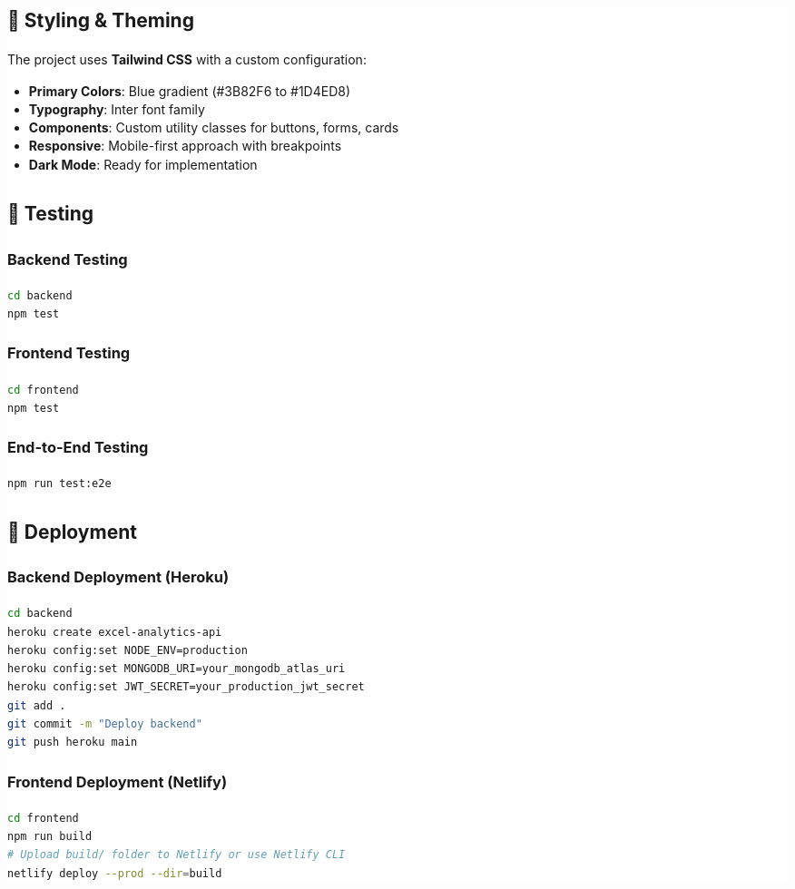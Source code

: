 ## 🎨 Styling & Theming

The project uses **Tailwind CSS** with a custom configuration:

- **Primary Colors**: Blue gradient (#3B82F6 to #1D4ED8)
- **Typography**: Inter font family
- **Components**: Custom utility classes for buttons, forms, cards
- **Responsive**: Mobile-first approach with breakpoints
- **Dark Mode**: Ready for implementation

## 🧪 Testing

### Backend Testing
```bash
cd backend
npm test
```

### Frontend Testing
```bash
cd frontend
npm test
```

### End-to-End Testing
```bash
npm run test:e2e
```

## 🚀 Deployment

### Backend Deployment (Heroku)
```bash
cd backend
heroku create excel-analytics-api
heroku config:set NODE_ENV=production
heroku config:set MONGODB_URI=your_mongodb_atlas_uri
heroku config:set JWT_SECRET=your_production_jwt_secret
git add .
git commit -m "Deploy backend"
git push heroku main
```

### Frontend Deployment (Netlify)
```bash
cd frontend
npm run build
# Upload build/ folder to Netlify or use Netlify CLI
netlify deploy --prod --dir=build
```
